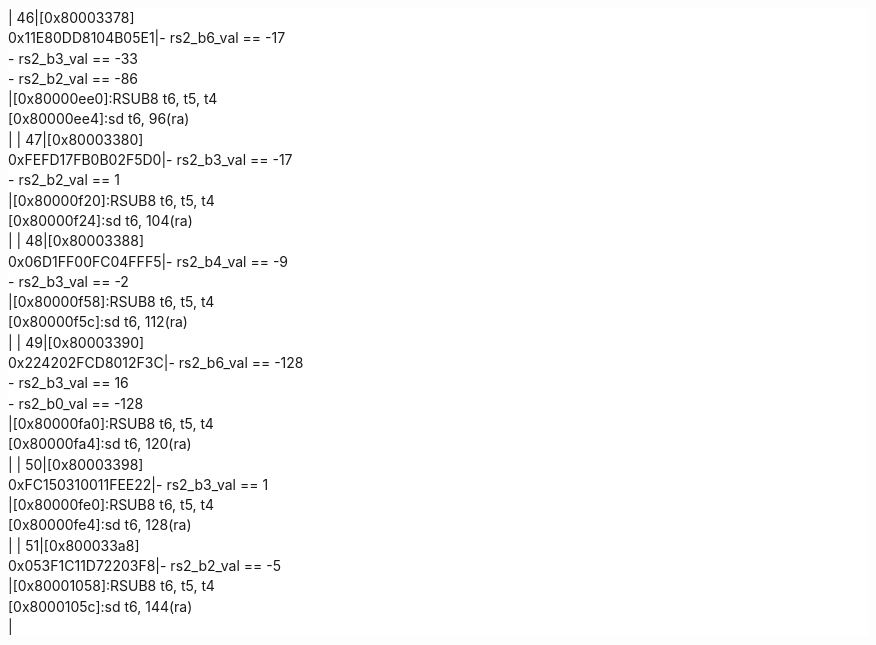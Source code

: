 |  46|[0x80003378]<br>0x11E80DD8104B05E1|- rs2_b6_val == -17<br> - rs2_b3_val == -33<br> - rs2_b2_val == -86<br>                                                                                                                                                                                                                                                                                                                                                                                                                                                                                                                                                                                                                                                                                                                                                                                                  |[0x80000ee0]:RSUB8 t6, t5, t4<br> [0x80000ee4]:sd t6, 96(ra)<br>     |
|  47|[0x80003380]<br>0xFEFD17FB0B02F5D0|- rs2_b3_val == -17<br> - rs2_b2_val == 1<br>                                                                                                                                                                                                                                                                                                                                                                                                                                                                                                                                                                                                                                                                                                                                                                                                                            |[0x80000f20]:RSUB8 t6, t5, t4<br> [0x80000f24]:sd t6, 104(ra)<br>    |
|  48|[0x80003388]<br>0x06D1FF00FC04FFF5|- rs2_b4_val == -9<br> - rs2_b3_val == -2<br>                                                                                                                                                                                                                                                                                                                                                                                                                                                                                                                                                                                                                                                                                                                                                                                                                            |[0x80000f58]:RSUB8 t6, t5, t4<br> [0x80000f5c]:sd t6, 112(ra)<br>    |
|  49|[0x80003390]<br>0x224202FCD8012F3C|- rs2_b6_val == -128<br> - rs2_b3_val == 16<br> - rs2_b0_val == -128<br>                                                                                                                                                                                                                                                                                                                                                                                                                                                                                                                                                                                                                                                                                                                                                                                                 |[0x80000fa0]:RSUB8 t6, t5, t4<br> [0x80000fa4]:sd t6, 120(ra)<br>    |
|  50|[0x80003398]<br>0xFC150310011FEE22|- rs2_b3_val == 1<br>                                                                                                                                                                                                                                                                                                                                                                                                                                                                                                                                                                                                                                                                                                                                                                                                                                                    |[0x80000fe0]:RSUB8 t6, t5, t4<br> [0x80000fe4]:sd t6, 128(ra)<br>    |
|  51|[0x800033a8]<br>0x053F1C11D72203F8|- rs2_b2_val == -5<br>                                                                                                                                                                                                                                                                                                                                                                                                                                                                                                                                                                                                                                                                                                                                                                                                                                                   |[0x80001058]:RSUB8 t6, t5, t4<br> [0x8000105c]:sd t6, 144(ra)<br>    |
